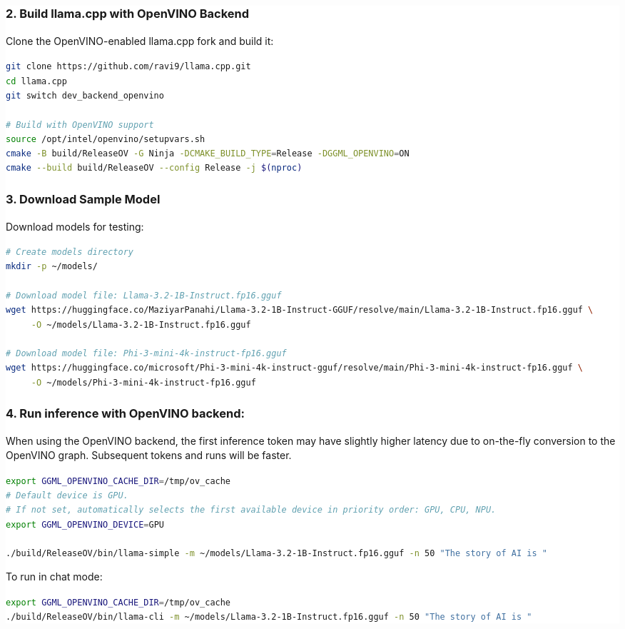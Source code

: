 ### 2. Build llama.cpp with OpenVINO Backend

Clone the OpenVINO-enabled llama.cpp fork and build it:

```bash
git clone https://github.com/ravi9/llama.cpp.git
cd llama.cpp
git switch dev_backend_openvino

# Build with OpenVINO support
source /opt/intel/openvino/setupvars.sh
cmake -B build/ReleaseOV -G Ninja -DCMAKE_BUILD_TYPE=Release -DGGML_OPENVINO=ON
cmake --build build/ReleaseOV --config Release -j $(nproc)
```

### 3. Download Sample Model

Download models for testing:

```bash
# Create models directory
mkdir -p ~/models/

# Download model file: Llama-3.2-1B-Instruct.fp16.gguf
wget https://huggingface.co/MaziyarPanahi/Llama-3.2-1B-Instruct-GGUF/resolve/main/Llama-3.2-1B-Instruct.fp16.gguf \
     -O ~/models/Llama-3.2-1B-Instruct.fp16.gguf

# Download model file: Phi-3-mini-4k-instruct-fp16.gguf
wget https://huggingface.co/microsoft/Phi-3-mini-4k-instruct-gguf/resolve/main/Phi-3-mini-4k-instruct-fp16.gguf \
     -O ~/models/Phi-3-mini-4k-instruct-fp16.gguf
```

### 4. Run inference with OpenVINO backend:

When using the OpenVINO backend, the first inference token may have slightly higher latency due to on-the-fly conversion to the OpenVINO graph. Subsequent tokens and runs will be faster.

```bash
export GGML_OPENVINO_CACHE_DIR=/tmp/ov_cache
# Default device is GPU.
# If not set, automatically selects the first available device in priority order: GPU, CPU, NPU.
export GGML_OPENVINO_DEVICE=GPU

./build/ReleaseOV/bin/llama-simple -m ~/models/Llama-3.2-1B-Instruct.fp16.gguf -n 50 "The story of AI is "

```

To run in chat mode:
```bash
export GGML_OPENVINO_CACHE_DIR=/tmp/ov_cache
./build/ReleaseOV/bin/llama-cli -m ~/models/Llama-3.2-1B-Instruct.fp16.gguf -n 50 "The story of AI is "

```
